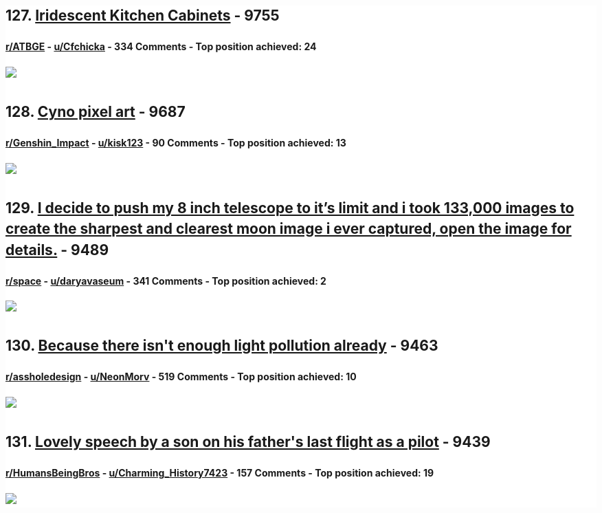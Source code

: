 ## 127. [Iridescent Kitchen Cabinets](http://reddit.com/r/ATBGE/comments/yat56v/iridescent_kitchen_cabinets/) - 9755
#### [r/ATBGE](http://reddit.com/r/ATBGE) - [u/Cfchicka](http://reddit.com/u/Cfchicka) - 334 Comments - Top position achieved: 24

<a href="https://i.redd.it/i451ai8z3ev91.jpg"><img src="https://b.thumbs.redditmedia.com/-rcqBa5f8HEK-gKH4496f851xF4z62kcBWOvJHCmZwc.jpg"></img></a>

## 128. [Cyno pixel art](http://reddit.com/r/Genshin_Impact/comments/yaeehg/cyno_pixel_art/) - 9687
#### [r/Genshin_Impact](http://reddit.com/r/Genshin_Impact) - [u/kisk123](http://reddit.com/u/kisk123) - 90 Comments - Top position achieved: 13

<a href="https://i.redd.it/o9xnb1g4fav91.gif"><img src="https://b.thumbs.redditmedia.com/dCvbS4joZ_ejolVI9uK7fSlHbjIDByD2Fj_7l4GYB6M.jpg"></img></a>

## 129. [I decide to push my 8 inch telescope to it’s limit and i took 133,000 images to create the sharpest and clearest moon image i ever captured, open the image for details.](http://reddit.com/r/space/comments/yb2nvx/i_decide_to_push_my_8_inch_telescope_to_its_limit/) - 9489
#### [r/space](http://reddit.com/r/space) - [u/daryavaseum](http://reddit.com/u/daryavaseum) - 341 Comments - Top position achieved: 2

<a href="https://www.reddit.com/gallery/yb2nvx"><img src="https://b.thumbs.redditmedia.com/c560yZxKJABTQemyDEB5HmSbPQrbKtZbytcu-J0PNdQ.jpg"></img></a>

## 130. [Because there isn't enough light pollution already](http://reddit.com/r/assholedesign/comments/yalgkp/because_there_isnt_enough_light_pollution_already/) - 9463
#### [r/assholedesign](http://reddit.com/r/assholedesign) - [u/NeonMorv](http://reddit.com/u/NeonMorv) - 519 Comments - Top position achieved: 10

<a href="https://i.redd.it/7tdd3tv1gcv91.jpg"><img src="https://b.thumbs.redditmedia.com/QPKxwciXu9DJ0MmlH8fik7t2X3gXmWHGPFw3SchHm3A.jpg"></img></a>

## 131. [Lovely speech by a son on his father's last flight as a pilot](http://reddit.com/r/HumansBeingBros/comments/yapj6h/lovely_speech_by_a_son_on_his_fathers_last_flight/) - 9439
#### [r/HumansBeingBros](http://reddit.com/r/HumansBeingBros) - [u/Charming_History7423](http://reddit.com/u/Charming_History7423) - 157 Comments - Top position achieved: 19

<a href="https://v.redd.it/dh9ftatzcdv91"><img src="https://b.thumbs.redditmedia.com/rxQdtycemBLSlms_MoCqNLruwR4lpOPfJwHOQQyxhBI.jpg"></img></a>
